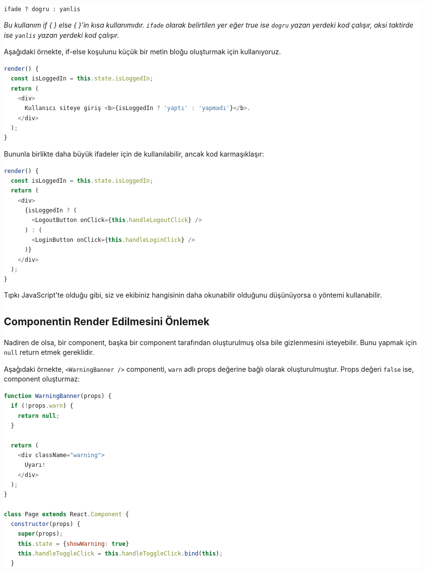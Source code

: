 `ifade ? dogru : yanlis`

<i>Bu kullanım if { } else { }'in kısa kullanımıdır.
`ifade` olarak belirtilen yer eğer true ise `dogru` yazan yerdeki kod çalışır,
aksi taktirde ise `yanlis` yazan yerdeki kod çalışır.</i>

Aşağıdaki örnekte, if-else koşulunu küçük bir metin bloğu oluşturmak için kullanıyoruz.

```js
render() {
  const isLoggedIn = this.state.isLoggedIn;
  return (
    <div>
      Kullanıcı siteye giriş <b>{isLoggedIn ? 'yaptı' : 'yapmadı'}</b>.
    </div>
  );
}
```

Bununla birlikte daha büyük ifadeler için de kullanılabilir, ancak kod karmaşıklaşır:

```js
render() {
  const isLoggedIn = this.state.isLoggedIn;
  return (
    <div>
      {isLoggedIn ? (
        <LogoutButton onClick={this.handleLogoutClick} />
      ) : (
        <LoginButton onClick={this.handleLoginClick} />
      )}
    </div>
  );
}
```

Tıpkı JavaScript'te olduğu gibi, siz ve ekibiniz hangisinin daha okunabilir olduğunu düşünüyorsa o yöntemi kullanabilir.

<h2>Componentin Render Edilmesini Önlemek</h2>

Nadiren de olsa, bir component, başka bir component tarafından oluşturulmuş olsa bile gizlenmesini isteyebilir.
Bunu yapmak için `null` return etmek gereklidir.

Aşağıdaki örnekte, `<WarningBanner />` componenti, `warn` adlı props değerine bağlı olarak oluşturulmuştur.
Props değeri `false` ise, component oluşturmaz:

```js
function WarningBanner(props) {
  if (!props.warn) {
    return null;
  }

  return (
    <div className="warning">
      Uyarı!
    </div>
  );
}

class Page extends React.Component {
  constructor(props) {
    super(props);
    this.state = {showWarning: true}
    this.handleToggleClick = this.handleToggleClick.bind(this);
  }

```